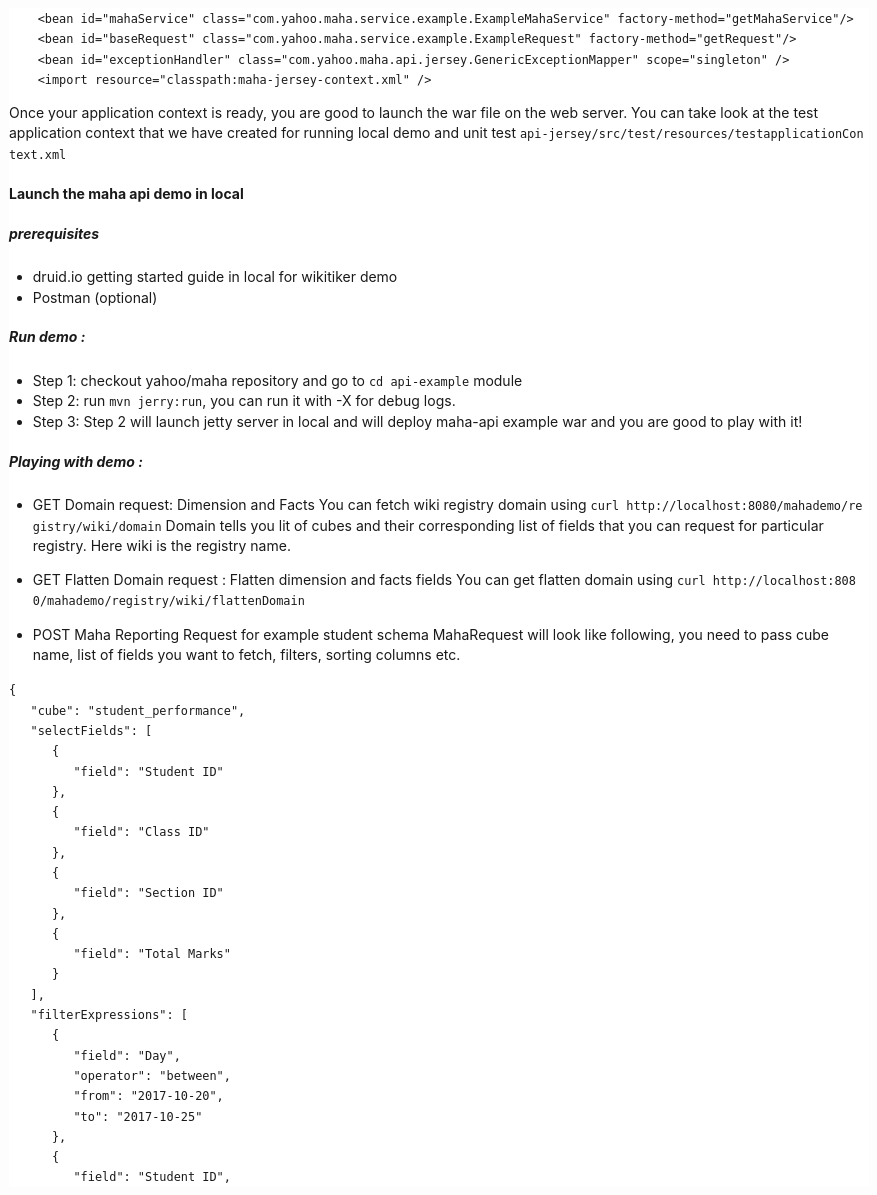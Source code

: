 ``` 
    <bean id="mahaService" class="com.yahoo.maha.service.example.ExampleMahaService" factory-method="getMahaService"/>
    <bean id="baseRequest" class="com.yahoo.maha.service.example.ExampleRequest" factory-method="getRequest"/>
    <bean id="exceptionHandler" class="com.yahoo.maha.api.jersey.GenericExceptionMapper" scope="singleton" />
    <import resource="classpath:maha-jersey-context.xml" />
```

Once your application context is ready, you are good to launch the war file on the web server. You can take look at the test application context that we have created for running local demo and unit test ```api-jersey/src/test/resources/testapplicationContext.xml```
  
#### Launch the maha api demo in local 
##### prerequisites 
  * druid.io getting started guide in local for wikitiker demo
  * Postman (optional) 

##### Run demo : 
  * Step 1: checkout yahoo/maha repository and go to ``` cd api-example ``` module
  * Step 2: run ```mvn jerry:run```, you can run it with -X for debug logs. 
  * Step 3: Step 2 will launch jetty server in local and will deploy maha-api example war and you are good to play with it!

##### Playing with demo :
  * GET Domain request: Dimension and Facts
  You can fetch wiki registry domain  using  ``` curl http://localhost:8080/mahademo/registry/wiki/domain ``` 
  Domain tells you lit of cubes and their corresponding list of fields that you can request for particular registry. Here wiki is the registry name.  
  
  * GET Flatten Domain request : Flatten dimension and facts fields 
  You can get flatten domain using ``` curl http://localhost:8080/mahademo/registry/wiki/flattenDomain ```
  
  * POST Maha Reporting Request for example student schema
  MahaRequest will look like following, you need to pass cube name, list of fields you want to fetch, filters, sorting columns etc. 

  ```
  {
     "cube": "student_performance",
     "selectFields": [
        {
           "field": "Student ID"
        },
        {
           "field": "Class ID"
        },
        {
           "field": "Section ID"
        },
        {
           "field": "Total Marks"
        }
     ],
     "filterExpressions": [
        {
           "field": "Day",
           "operator": "between",
           "from": "2017-10-20",
           "to": "2017-10-25"
        },
        {
           "field": "Student ID",
  ```